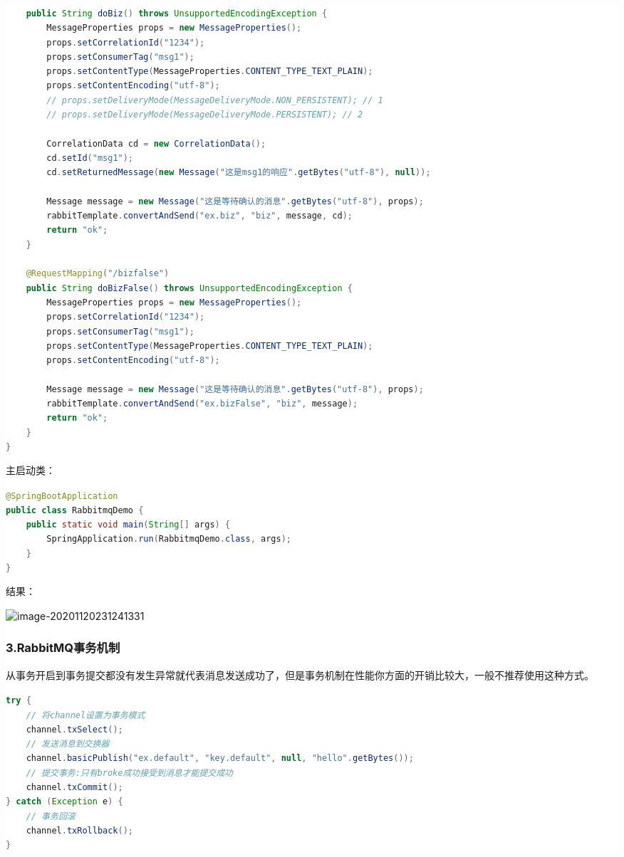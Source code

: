 ```java
    public String doBiz() throws UnsupportedEncodingException {
        MessageProperties props = new MessageProperties();
        props.setCorrelationId("1234");
        props.setConsumerTag("msg1");
        props.setContentType(MessageProperties.CONTENT_TYPE_TEXT_PLAIN);
        props.setContentEncoding("utf-8");
        // props.setDeliveryMode(MessageDeliveryMode.NON_PERSISTENT); // 1
        // props.setDeliveryMode(MessageDeliveryMode.PERSISTENT); // 2
        
        CorrelationData cd = new CorrelationData();
        cd.setId("msg1");
        cd.setReturnedMessage(new Message("这是msg1的响应".getBytes("utf-8"), null));
        
        Message message = new Message("这是等待确认的消息".getBytes("utf-8"), props);
        rabbitTemplate.convertAndSend("ex.biz", "biz", message, cd);
        return "ok";
    }
    
    @RequestMapping("/bizfalse")
    public String doBizFalse() throws UnsupportedEncodingException {
        MessageProperties props = new MessageProperties();
        props.setCorrelationId("1234");
        props.setConsumerTag("msg1");
        props.setContentType(MessageProperties.CONTENT_TYPE_TEXT_PLAIN);
        props.setContentEncoding("utf-8");
        
        Message message = new Message("这是等待确认的消息".getBytes("utf-8"), props);
        rabbitTemplate.convertAndSend("ex.bizFalse", "biz", message);
        return "ok";
    }
}
```

主启动类：

```java
@SpringBootApplication
public class RabbitmqDemo {
    public static void main(String[] args) {
    	SpringApplication.run(RabbitmqDemo.class, args);
    }
}
```

结果：

![image-20201120231241331](https://gitee.com/itzlg/mypictures/raw/master/img/image-20201120231241331.png)

### 3.RabbitMQ事务机制

从事务开启到事务提交都没有发生异常就代表消息发送成功了，但是事务机制在性能你方面的开销比较大，一般不推荐使用这种方式。

```java
try {
    // 将channel设置为事务模式
    channel.txSelect();
    // 发送消息到交换器
    channel.basicPublish("ex.default", "key.default", null, "hello".getBytes());
    // 提交事务:只有broke成功接受到消息才能提交成功
    channel.txCommit();
} catch (Exception e) {
    // 事务回滚
    channel.txRollback();
}
```
